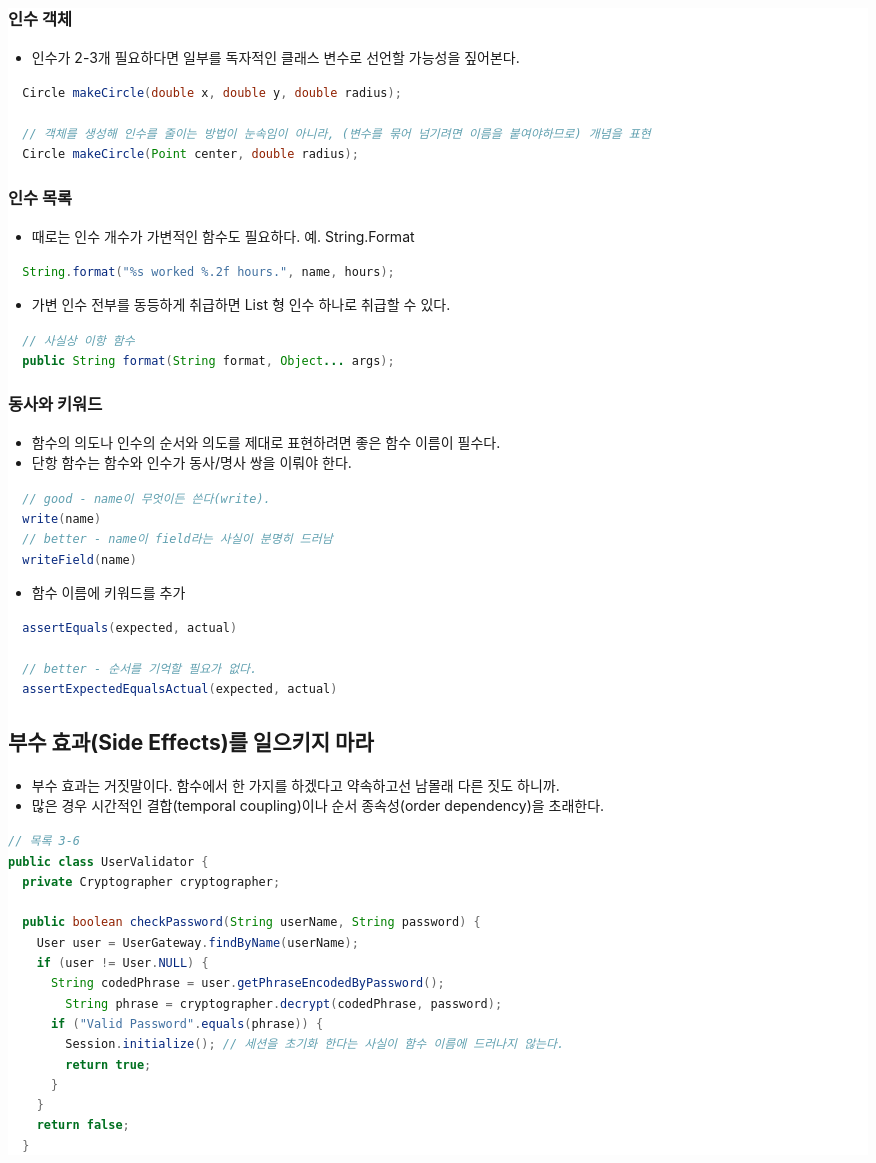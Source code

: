 ### 인수 객체

- 인수가 2-3개 필요하다면 일부를 독자적인 클래스 변수로 선언할 가능성을 짚어본다.

```java
  Circle makeCircle(double x, double y, double radius);
  
  // 객체를 생성해 인수를 줄이는 방법이 눈속임이 아니라, (변수를 묶어 넘기려면 이름을 붙여야하므로) 개념을 표현 
  Circle makeCircle(Point center, double radius);
```

### 인수 목록

- 때로는 인수 개수가 가변적인 함수도 필요하다. 예. String.Format

```java
  String.format("%s worked %.2f hours.", name, hours);
```

- 가변 인수 전부를 동등하게 취급하면 List 형 인수 하나로 취급할 수 있다.

```java
  // 사실상 이항 함수
  public String format(String format, Object... args);
```

### 동사와 키워드

- 함수의 의도나 인수의 순서와 의도를 제대로 표현하려면 좋은 함수 이름이 필수다.
- 단항 함수는 함수와 인수가 동사/명사 쌍을 이뤄야 한다.

```java
  // good - name이 무엇이든 쓴다(write).
  write(name)
  // better - name이 field라는 사실이 분명히 드러남
  writeField(name)
```

- 함수 이름에 키워드를 추가

```java
  assertEquals(expected, actual)
  
  // better - 순서를 기억할 필요가 없다.
  assertExpectedEqualsActual(expected, actual)
```

## 부수 효과(Side Effects)를 일으키지 마라

- 부수 효과는 거짓말이다. 함수에서 한 가지를 하겠다고 약속하고선 남몰래 다른 짓도 하니까.
- 많은 경우 시간적인 결합(temporal coupling)이나 순서 종속성(order dependency)을 초래한다.

```java
// 목록 3-6
public class UserValidator {
  private Cryptographer cryptographer;
  
  public boolean checkPassword(String userName, String password) {
    User user = UserGateway.findByName(userName);
    if (user != User.NULL) {
      String codedPhrase = user.getPhraseEncodedByPassword();
        String phrase = cryptographer.decrypt(codedPhrase, password);
      if ("Valid Password".equals(phrase)) {
        Session.initialize(); // 세션을 초기화 한다는 사실이 함수 이름에 드러나지 않는다.
        return true;
      }
    }
    return false;
  }
```